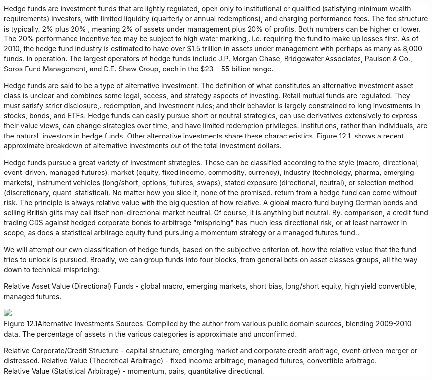 Hedge funds are investment funds that are lightly regulated, open only to institutional or qualified (satisfying minimum wealth requirements) investors, with limited liquidity (quarterly or annual redemptions), and charging performance fees. The fee structure is typically. $2\%$ plus $20\%$ , meaning $2\%$ of assets under management plus $20\%$ of profits. Both numbers can be higher or lower. The $20\%$ performance incentive fee may be subject to high water marking,. i.e. requiring the fund to make up losses first. As of 2010, the hedge fund industry is estimated to have over $\$1.5$ trillion in assets under management with perhaps as many as 8,000 funds. in operation. The largest operators of hedge funds include J.P. Morgan Chase, Bridgewater Associates, Paulson & Co., Soros Fund Management, and D.E. Shaw Group, each in the $\$23-55$ billion range.  

Hedge funds are said to be a type of alternative investment. The definition of what constitutes an alternative investment asset class is unclear and combines some legal, access, and strategy aspects of investing. Retail mutual funds are regulated. They must satisfy strict disclosure,. redemption, and investment rules; and their behavior is largely constrained to long investments in stocks, bonds, and ETFs. Hedge funds can easily pursue short or neutral strategies, can use derivatives extensively to express their value views, can change strategies over time, and have limited redemption privileges. Institutions, rather than individuals, are the natural. investors in hedge funds. Other alternative investments share these characteristics. Figure 12.1. shows a recent approximate breakdown of alternative investments out of the total investment dollars.  

Hedge funds pursue a great variety of investment strategies. These can be classified according to the style (macro, directional, event-driven, managed futures), market (equity, fixed income, commodity, currency), industry (technology, pharma, emerging markets), instrument vehicles (long/short, options, futures, swaps), stated exposure (directional, neutral), or selection method (discretionary, quant, statistical). No matter how you slice it, none of the promised. return from a hedge fund can come without risk. The principle is always relative value with the big question of how relative. A global macro fund buying German bonds and selling British gilts may call itself non-directional market neutral. Of course, it is anything but neutral. By. comparison, a credit fund trading CDS against hedged corporate bonds to arbitrage "mispricing" has much less directional risk, or at least narrower in scope, as does a statistical arbitrage equity fund pursuing a momentum strategy or a managed futures fund..  

We will attempt our own classification of hedge funds, based on the subjective criterion of. how the relative value that the fund tries to unlock is pursued. Broadly, we can group funds into four blocks, from general bets on asset classes groups, all the way down to technical mispricing:  

Relative Asset Value (Directional) Funds - global macro, emerging markets, short bias, long/short equity, high yield convertible, managed futures.  

![](images/41a65a94b6f66f274d0013d6fa17a78691003ed8b3bc834f6816ac457b2c6494.jpg)  
Figure 12.1Alternative investments Sources: Compiled by the author from various public domain sources, blending 2009-2010 data. The percentage of assets in the various categories is approximate and unconfirmed.  

Relative Corporate/Credit Structure - capital structure, emerging market and corporate credit arbitrage, event-driven merger or distressed. Relative Value (Theoretical Arbitrage) - fixed income arbitrage, managed futures, convertible arbitrage.   
Relative Value (Statistical Arbitrage) - momentum, pairs, quantitative directional.  
